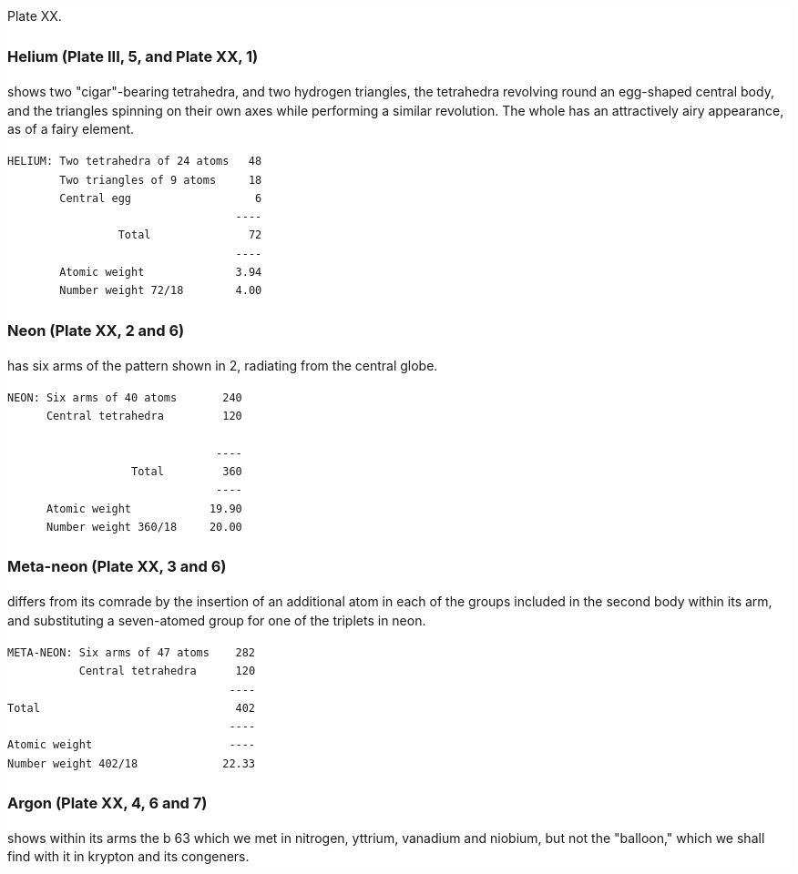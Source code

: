 Plate XX.

### Helium (Plate III, 5, and Plate XX, 1)

shows two "cigar"-bearing tetrahedra, and two hydrogen triangles, the tetrahedra revolving round an egg-shaped central body, and the triangles spinning on their own axes while performing a similar revolution. The whole has an attractively airy appearance, as of a fairy element.

```
HELIUM: Two tetrahedra of 24 atoms   48
        Two triangles of 9 atoms     18
        Central egg                   6
                                   ----
                 Total               72
                                   ----
        Atomic weight              3.94
        Number weight 72/18        4.00
```

### Neon (Plate XX, 2 and 6)

has six arms of the pattern shown in 2, radiating from the central globe.

```
NEON: Six arms of 40 atoms       240
      Central tetrahedra         120

                                ----
                   Total         360
                                ----
      Atomic weight            19.90
      Number weight 360/18     20.00
```

### Meta-neon (Plate XX, 3 and 6)

differs from its comrade by the insertion of an additional atom in each of the groups included in the second body within its arm, and substituting a seven-atomed group for one of the triplets in neon.

```
META-NEON: Six arms of 47 atoms    282
           Central tetrahedra      120
                                  ----
Total                              402
                                  ----
Atomic weight                     ----
Number weight 402/18             22.33
```

### Argon (Plate XX, 4, 6 and 7)

shows within its arms the b 63 which we met in nitrogen, yttrium, vanadium and niobium, but not the "balloon," which we shall find with it in krypton and its congeners.
